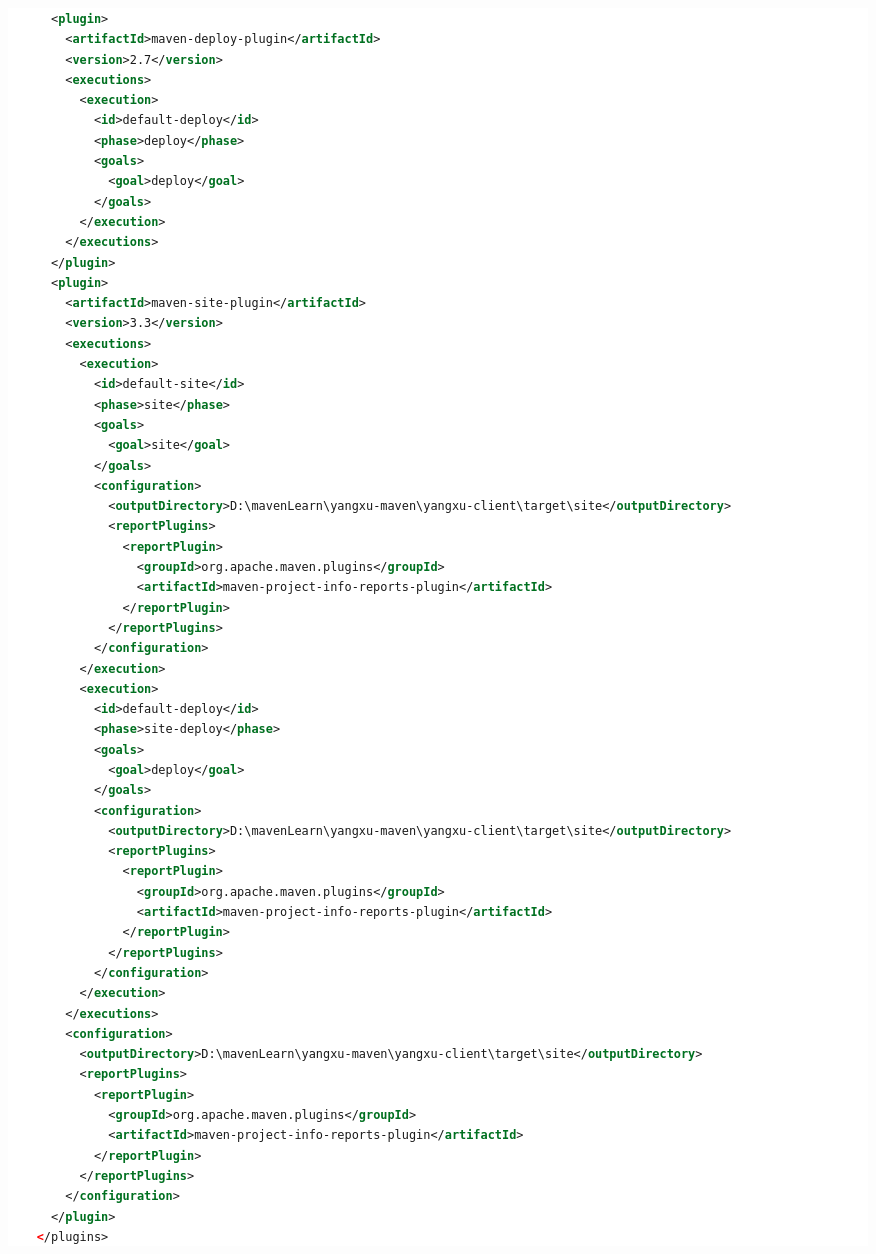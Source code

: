 ```xml
      <plugin>
        <artifactId>maven-deploy-plugin</artifactId>
        <version>2.7</version>
        <executions>
          <execution>
            <id>default-deploy</id>
            <phase>deploy</phase>
            <goals>
              <goal>deploy</goal>
            </goals>
          </execution>
        </executions>
      </plugin>
      <plugin>
        <artifactId>maven-site-plugin</artifactId>
        <version>3.3</version>
        <executions>
          <execution>
            <id>default-site</id>
            <phase>site</phase>
            <goals>
              <goal>site</goal>
            </goals>
            <configuration>
              <outputDirectory>D:\mavenLearn\yangxu-maven\yangxu-client\target\site</outputDirectory>
              <reportPlugins>
                <reportPlugin>
                  <groupId>org.apache.maven.plugins</groupId>
                  <artifactId>maven-project-info-reports-plugin</artifactId>
                </reportPlugin>
              </reportPlugins>
            </configuration>
          </execution>
          <execution>
            <id>default-deploy</id>
            <phase>site-deploy</phase>
            <goals>
              <goal>deploy</goal>
            </goals>
            <configuration>
              <outputDirectory>D:\mavenLearn\yangxu-maven\yangxu-client\target\site</outputDirectory>
              <reportPlugins>
                <reportPlugin>
                  <groupId>org.apache.maven.plugins</groupId>
                  <artifactId>maven-project-info-reports-plugin</artifactId>
                </reportPlugin>
              </reportPlugins>
            </configuration>
          </execution>
        </executions>
        <configuration>
          <outputDirectory>D:\mavenLearn\yangxu-maven\yangxu-client\target\site</outputDirectory>
          <reportPlugins>
            <reportPlugin>
              <groupId>org.apache.maven.plugins</groupId>
              <artifactId>maven-project-info-reports-plugin</artifactId>
            </reportPlugin>
          </reportPlugins>
        </configuration>
      </plugin>
    </plugins>
```